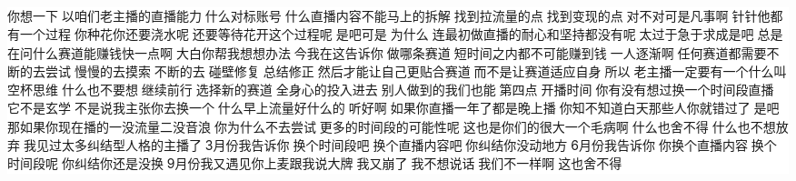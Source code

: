 你想一下
以咱们老主播的直播能力
什么对标账号
什么直播内容不能马上的拆解
找到拉流量的点
找到变现的点
对不对可是凡事啊
针针他都有一个过程
你种花你还要浇水呢
还要等待花开这个过程呢
是吧可是
为什么
连最初做直播的耐心和坚持都没有呢
太过于急于求成是吧
总是在问什么赛道能赚钱快一点啊
大白你帮我想想办法
今我在这告诉你
做哪条赛道
短时间之内都不可能赚到钱
一人逐渐啊
任何赛道都需要不断的去尝试
慢慢的去摸索
不断的去
碰壁修复
总结修正
然后才能让自己更贴合赛道
而不是让赛道适应自身
所以
老主播一定要有一个什么叫空杯思维
什么也不要想
继续前行
选择新的赛道
全身心的投入进去
别人做到的我们也能
第四点
开播时间
你有没有想过换一个时间段直播
它不是玄学
不是说我主张你去换一个
什么早上流量好什么的
听好啊
如果你直播一年了都是晚上播
你知不知道白天那些人你就错过了
是吧
那如果你现在播的一没流量二没音浪
你为什么不去尝试
更多的时间段的可能性呢
这也是你们的很大一个毛病啊
什么也舍不得
什么也不想放弃
我见过太多纠结型人格的主播了
3月份我告诉你
换个时间段吧
换个直播内容吧
你纠结你没动地方
6月份我告诉你
你换个直播内容
换个时间段呢
你纠结你还是没换
9月份我又遇见你上麦跟我说大牌
我又崩了
我不想说话
我们不一样啊
这也舍不得